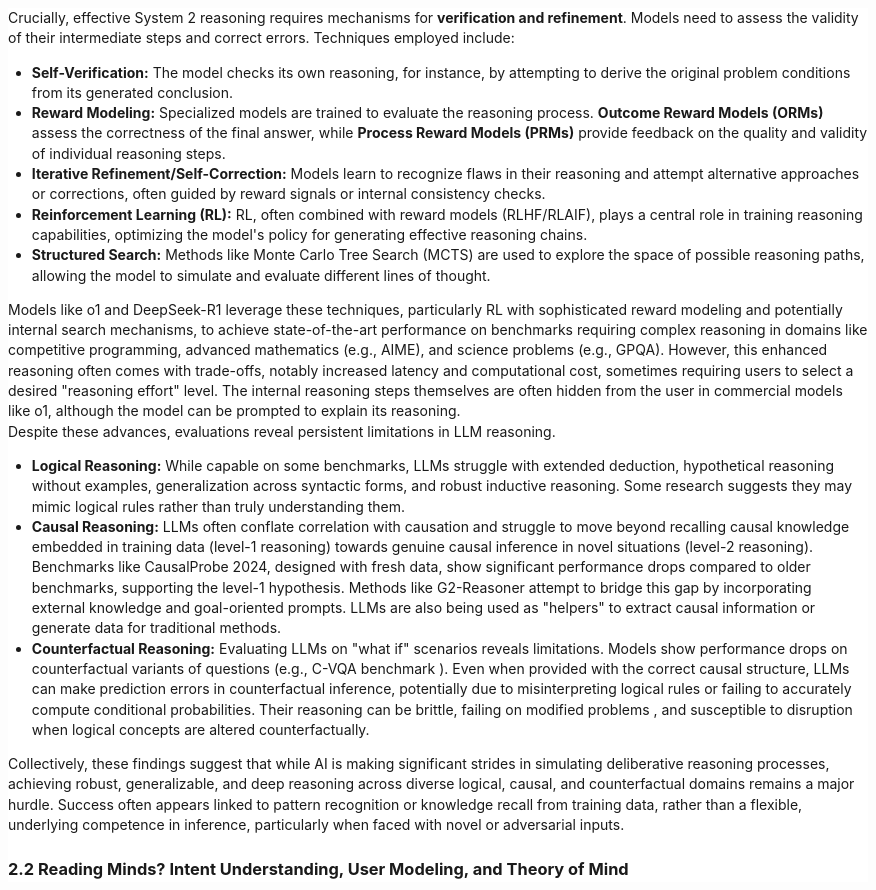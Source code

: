 Crucially, effective System 2 reasoning requires mechanisms for **verification and refinement**. Models need to assess the validity of their intermediate steps and correct errors. Techniques employed include:

* **Self-Verification:** The model checks its own reasoning, for instance, by attempting to derive the original problem conditions from its generated conclusion.  
* **Reward Modeling:** Specialized models are trained to evaluate the reasoning process. **Outcome Reward Models (ORMs)** assess the correctness of the final answer, while **Process Reward Models (PRMs)** provide feedback on the quality and validity of individual reasoning steps.  
* **Iterative Refinement/Self-Correction:** Models learn to recognize flaws in their reasoning and attempt alternative approaches or corrections, often guided by reward signals or internal consistency checks.  
* **Reinforcement Learning (RL):** RL, often combined with reward models (RLHF/RLAIF), plays a central role in training reasoning capabilities, optimizing the model's policy for generating effective reasoning chains.  
* **Structured Search:** Methods like Monte Carlo Tree Search (MCTS) are used to explore the space of possible reasoning paths, allowing the model to simulate and evaluate different lines of thought.

Models like o1 and DeepSeek-R1 leverage these techniques, particularly RL with sophisticated reward modeling and potentially internal search mechanisms, to achieve state-of-the-art performance on benchmarks requiring complex reasoning in domains like competitive programming, advanced mathematics (e.g., AIME), and science problems (e.g., GPQA). However, this enhanced reasoning often comes with trade-offs, notably increased latency and computational cost, sometimes requiring users to select a desired "reasoning effort" level. The internal reasoning steps themselves are often hidden from the user in commercial models like o1, although the model can be prompted to explain its reasoning.  
Despite these advances, evaluations reveal persistent limitations in LLM reasoning.

* **Logical Reasoning:** While capable on some benchmarks, LLMs struggle with extended deduction, hypothetical reasoning without examples, generalization across syntactic forms, and robust inductive reasoning. Some research suggests they may mimic logical rules rather than truly understanding them.  
* **Causal Reasoning:** LLMs often conflate correlation with causation and struggle to move beyond recalling causal knowledge embedded in training data (level-1 reasoning) towards genuine causal inference in novel situations (level-2 reasoning). Benchmarks like CausalProbe 2024, designed with fresh data, show significant performance drops compared to older benchmarks, supporting the level-1 hypothesis. Methods like G2-Reasoner attempt to bridge this gap by incorporating external knowledge and goal-oriented prompts. LLMs are also being used as "helpers" to extract causal information or generate data for traditional methods.  
* **Counterfactual Reasoning:** Evaluating LLMs on "what if" scenarios reveals limitations. Models show performance drops on counterfactual variants of questions (e.g., C-VQA benchmark ). Even when provided with the correct causal structure, LLMs can make prediction errors in counterfactual inference, potentially due to misinterpreting logical rules or failing to accurately compute conditional probabilities. Their reasoning can be brittle, failing on modified problems , and susceptible to disruption when logical concepts are altered counterfactually.

Collectively, these findings suggest that while AI is making significant strides in simulating deliberative reasoning processes, achieving robust, generalizable, and deep reasoning across diverse logical, causal, and counterfactual domains remains a major hurdle. Success often appears linked to pattern recognition or knowledge recall from training data, rather than a flexible, underlying competence in inference, particularly when faced with novel or adversarial inputs.

### **2.2 Reading Minds? Intent Understanding, User Modeling, and Theory of Mind**
